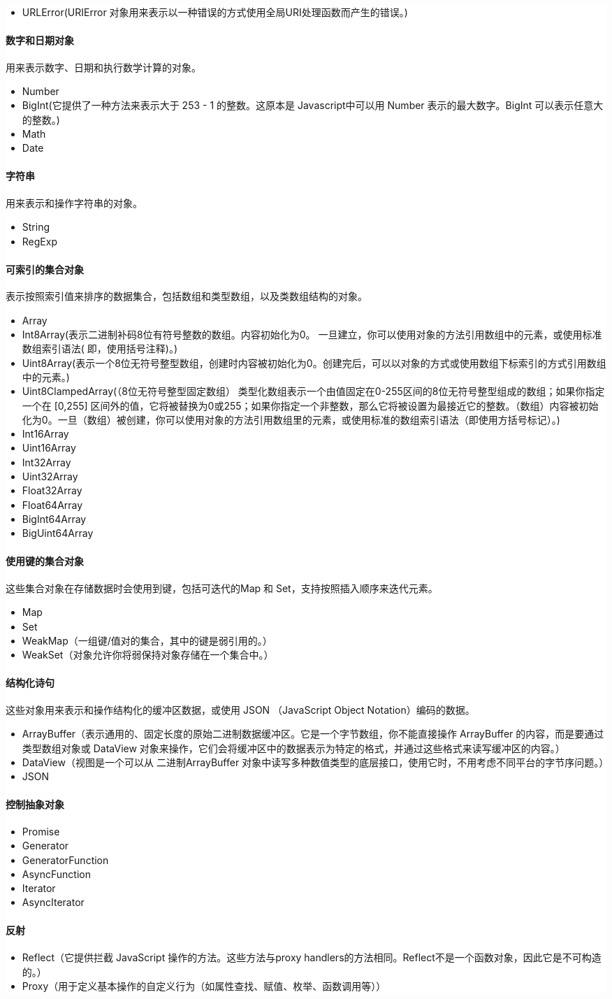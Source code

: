 - URLError(URIError 对象用来表示以一种错误的方式使用全局URI处理函数而产生的错误。)

#### 数字和日期对象

用来表示数字、日期和执行数学计算的对象。

- Number
- BigInt(它提供了一种方法来表示大于 253 - 1 的整数。这原本是 Javascript中可以用 Number 表示的最大数字。BigInt 可以表示任意大的整数。)
- Math
- Date

#### 字符串

用来表示和操作字符串的对象。

- String
- RegExp

#### 可索引的集合对象

表示按照索引值来排序的数据集合，包括数组和类型数组，以及类数组结构的对象。

- Array
- Int8Array(表示二进制补码8位有符号整数的数组。内容初始化为0。 一旦建立，你可以使用对象的方法引用数组中的元素，或使用标准数组索引语法( 即，使用括号注释)。)
- Uint8Array(表示一个8位无符号整型数组，创建时内容被初始化为0。创建完后，可以以对象的方式或使用数组下标索引的方式引用数组中的元素。)
- Uint8ClampedArray(（8位无符号整型固定数组） 类型化数组表示一个由值固定在0-255区间的8位无符号整型组成的数组；如果你指定一个在 [0,255] 区间外的值，它将被替换为0或255；如果你指定一个非整数，那么它将被设置为最接近它的整数。（数组）内容被初始化为0。一旦（数组）被创建，你可以使用对象的方法引用数组里的元素，或使用标准的数组索引语法（即使用方括号标记）。)
- Int16Array
- Uint16Array
- Int32Array
- Uint32Array
- Float32Array
- Float64Array
- BigInt64Array
- BigUint64Array

#### 使用键的集合对象

这些集合对象在存储数据时会使用到键，包括可迭代的Map 和 Set，支持按照插入顺序来迭代元素。

- Map
- Set
- WeakMap（一组键/值对的集合，其中的键是弱引用的。）
- WeakSet（对象允许你将弱保持对象存储在一个集合中。）

#### 结构化诗句

这些对象用来表示和操作结构化的缓冲区数据，或使用 JSON （JavaScript Object Notation）编码的数据。

- ArrayBuffer（表示通用的、固定长度的原始二进制数据缓冲区。它是一个字节数组，你不能直接操作 ArrayBuffer 的内容，而是要通过类型数组对象或 DataView 对象来操作，它们会将缓冲区中的数据表示为特定的格式，并通过这些格式来读写缓冲区的内容。）
- DataView（视图是一个可以从 二进制ArrayBuffer 对象中读写多种数值类型的底层接口，使用它时，不用考虑不同平台的字节序问题。）
- JSON

#### 控制抽象对象

- Promise
- Generator
- GeneratorFunction
- AsyncFunction
- Iterator
- AsyncIterator

#### 反射

- Reflect（它提供拦截 JavaScript 操作的方法。这些方法与proxy handlers的方法相同。Reflect不是一个函数对象，因此它是不可构造的。）
- Proxy（用于定义基本操作的自定义行为（如属性查找、赋值、枚举、函数调用等））